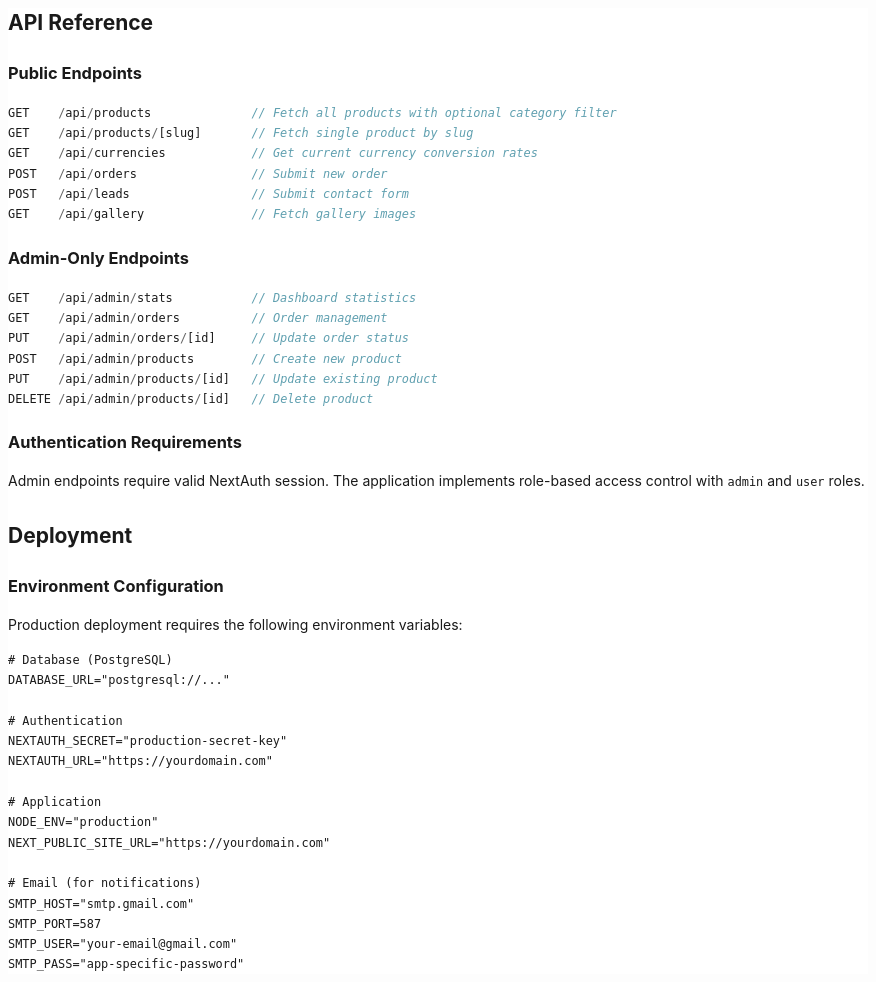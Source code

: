 ## API Reference

### Public Endpoints
```typescript
GET    /api/products              // Fetch all products with optional category filter
GET    /api/products/[slug]       // Fetch single product by slug
GET    /api/currencies            // Get current currency conversion rates
POST   /api/orders                // Submit new order
POST   /api/leads                 // Submit contact form
GET    /api/gallery               // Fetch gallery images
```

### Admin-Only Endpoints
```typescript
GET    /api/admin/stats           // Dashboard statistics
GET    /api/admin/orders          // Order management
PUT    /api/admin/orders/[id]     // Update order status
POST   /api/admin/products        // Create new product
PUT    /api/admin/products/[id]   // Update existing product
DELETE /api/admin/products/[id]   // Delete product
```

### Authentication Requirements
Admin endpoints require valid NextAuth session. The application implements role-based access control with `admin` and `user` roles.

## Deployment

### Environment Configuration
Production deployment requires the following environment variables:

```env
# Database (PostgreSQL)
DATABASE_URL="postgresql://..."

# Authentication
NEXTAUTH_SECRET="production-secret-key"
NEXTAUTH_URL="https://yourdomain.com"

# Application
NODE_ENV="production"
NEXT_PUBLIC_SITE_URL="https://yourdomain.com"

# Email (for notifications)
SMTP_HOST="smtp.gmail.com"
SMTP_PORT=587
SMTP_USER="your-email@gmail.com"
SMTP_PASS="app-specific-password"
```
